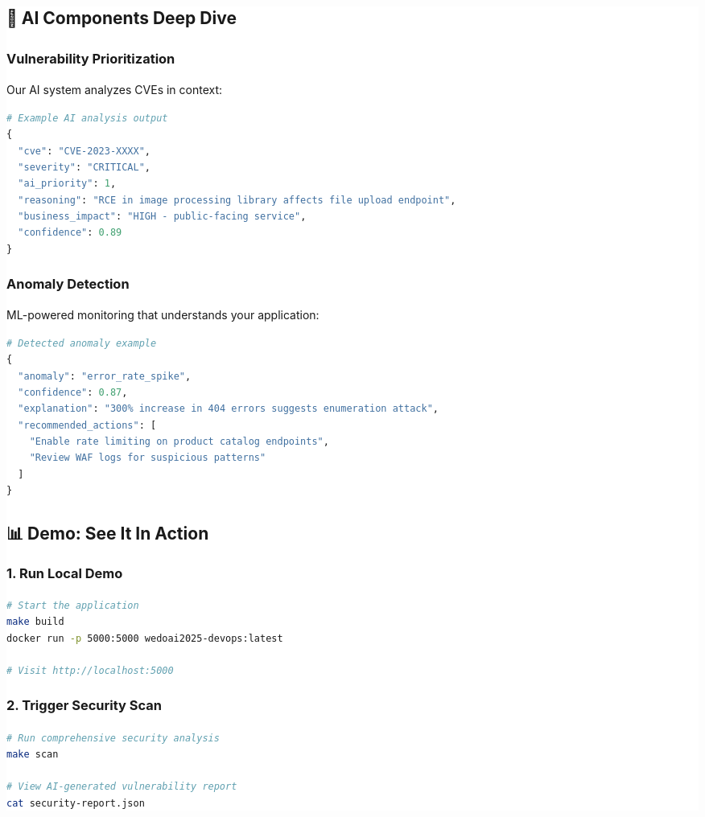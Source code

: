 ## 🤖 AI Components Deep Dive

### Vulnerability Prioritization
Our AI system analyzes CVEs in context:

```python
# Example AI analysis output
{
  "cve": "CVE-2023-XXXX",
  "severity": "CRITICAL", 
  "ai_priority": 1,
  "reasoning": "RCE in image processing library affects file upload endpoint",
  "business_impact": "HIGH - public-facing service",
  "confidence": 0.89
}
```

### Anomaly Detection
ML-powered monitoring that understands your application:

```python
# Detected anomaly example
{
  "anomaly": "error_rate_spike",
  "confidence": 0.87,
  "explanation": "300% increase in 404 errors suggests enumeration attack",
  "recommended_actions": [
    "Enable rate limiting on product catalog endpoints",
    "Review WAF logs for suspicious patterns"
  ]
}
```

## 📊 Demo: See It In Action

### 1. Run Local Demo
```bash
# Start the application
make build
docker run -p 5000:5000 wedoai2025-devops:latest

# Visit http://localhost:5000
```

### 2. Trigger Security Scan
```bash
# Run comprehensive security analysis
make scan

# View AI-generated vulnerability report
cat security-report.json
```
